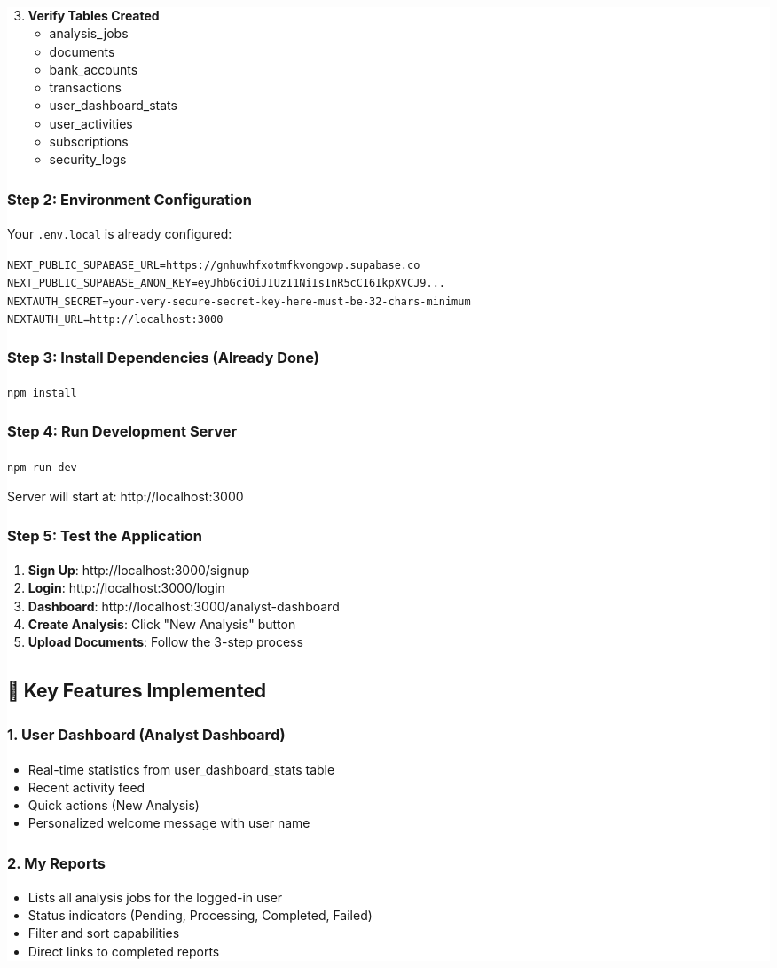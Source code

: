 3. **Verify Tables Created**
   - analysis_jobs
   - documents
   - bank_accounts
   - transactions
   - user_dashboard_stats
   - user_activities
   - subscriptions
   - security_logs

### Step 2: Environment Configuration

Your `.env.local` is already configured:
```env
NEXT_PUBLIC_SUPABASE_URL=https://gnhuwhfxotmfkvongowp.supabase.co
NEXT_PUBLIC_SUPABASE_ANON_KEY=eyJhbGciOiJIUzI1NiIsInR5cCI6IkpXVCJ9...
NEXTAUTH_SECRET=your-very-secure-secret-key-here-must-be-32-chars-minimum
NEXTAUTH_URL=http://localhost:3000
```

### Step 3: Install Dependencies (Already Done)

```bash
npm install
```

### Step 4: Run Development Server

```bash
npm run dev
```

Server will start at: http://localhost:3000

### Step 5: Test the Application

1. **Sign Up**: http://localhost:3000/signup
2. **Login**: http://localhost:3000/login
3. **Dashboard**: http://localhost:3000/analyst-dashboard
4. **Create Analysis**: Click "New Analysis" button
5. **Upload Documents**: Follow the 3-step process

## 🎯 Key Features Implemented

### 1. User Dashboard (Analyst Dashboard)
- Real-time statistics from user_dashboard_stats table
- Recent activity feed
- Quick actions (New Analysis)
- Personalized welcome message with user name

### 2. My Reports
- Lists all analysis jobs for the logged-in user
- Status indicators (Pending, Processing, Completed, Failed)
- Filter and sort capabilities
- Direct links to completed reports
